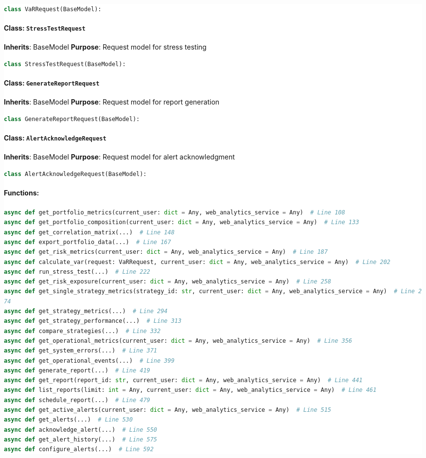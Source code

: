 ```python
class VaRRequest(BaseModel):
```

#### Class: `StressTestRequest`

**Inherits**: BaseModel
**Purpose**: Request model for stress testing

```python
class StressTestRequest(BaseModel):
```

#### Class: `GenerateReportRequest`

**Inherits**: BaseModel
**Purpose**: Request model for report generation

```python
class GenerateReportRequest(BaseModel):
```

#### Class: `AlertAcknowledgeRequest`

**Inherits**: BaseModel
**Purpose**: Request model for alert acknowledgment

```python
class AlertAcknowledgeRequest(BaseModel):
```

#### Functions:

```python
async def get_portfolio_metrics(current_user: dict = Any, web_analytics_service = Any)  # Line 108
async def get_portfolio_composition(current_user: dict = Any, web_analytics_service = Any)  # Line 133
async def get_correlation_matrix(...)  # Line 148
async def export_portfolio_data(...)  # Line 167
async def get_risk_metrics(current_user: dict = Any, web_analytics_service = Any)  # Line 187
async def calculate_var(request: VaRRequest, current_user: dict = Any, web_analytics_service = Any)  # Line 202
async def run_stress_test(...)  # Line 222
async def get_risk_exposure(current_user: dict = Any, web_analytics_service = Any)  # Line 258
async def get_single_strategy_metrics(strategy_id: str, current_user: dict = Any, web_analytics_service = Any)  # Line 274
async def get_strategy_metrics(...)  # Line 294
async def get_strategy_performance(...)  # Line 313
async def compare_strategies(...)  # Line 332
async def get_operational_metrics(current_user: dict = Any, web_analytics_service = Any)  # Line 356
async def get_system_errors(...)  # Line 371
async def get_operational_events(...)  # Line 399
async def generate_report(...)  # Line 419
async def get_report(report_id: str, current_user: dict = Any, web_analytics_service = Any)  # Line 441
async def list_reports(limit: int = Any, current_user: dict = Any, web_analytics_service = Any)  # Line 461
async def schedule_report(...)  # Line 479
async def get_active_alerts(current_user: dict = Any, web_analytics_service = Any)  # Line 515
async def get_alerts(...)  # Line 530
async def acknowledge_alert(...)  # Line 550
async def get_alert_history(...)  # Line 575
async def configure_alerts(...)  # Line 592
```
